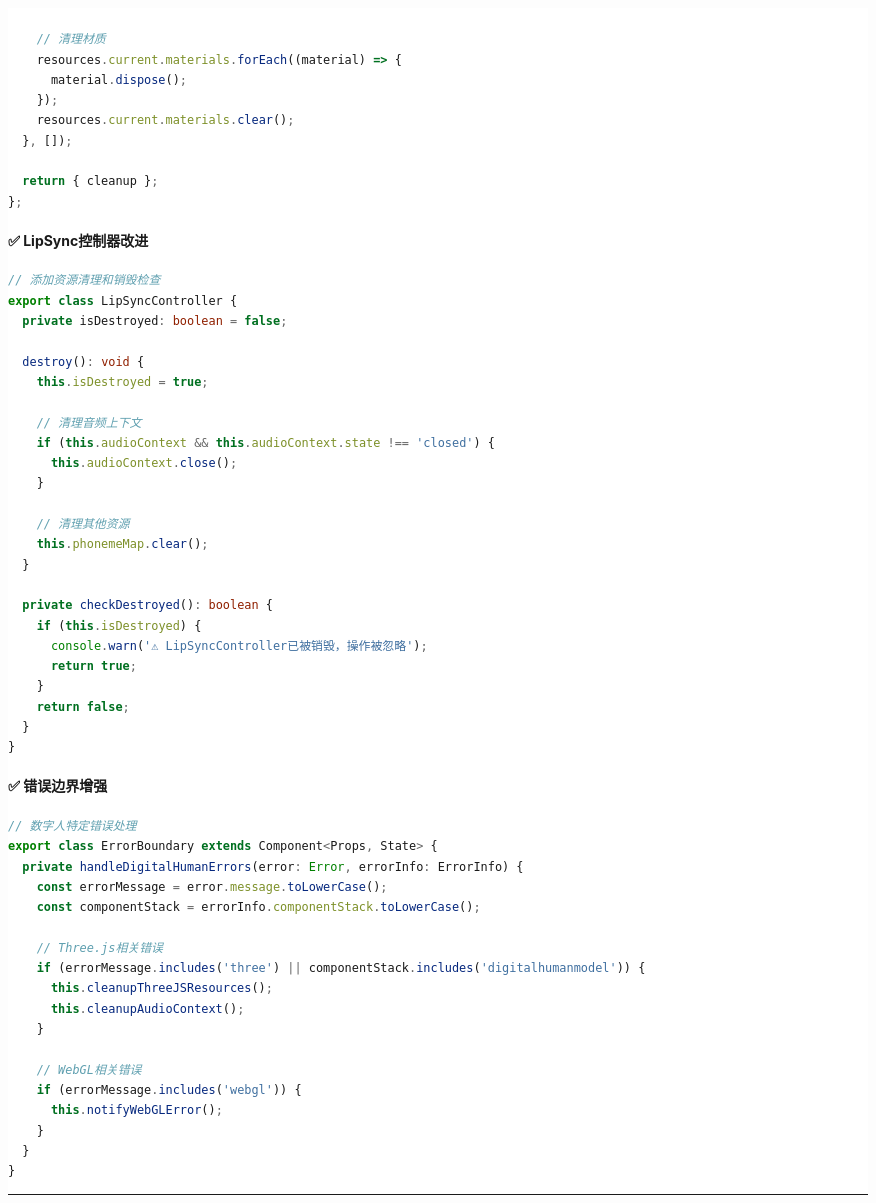 ```typescript

    // 清理材质
    resources.current.materials.forEach((material) => {
      material.dispose();
    });
    resources.current.materials.clear();
  }, []);

  return { cleanup };
};
```

#### ✅ **LipSync控制器改进**
```typescript
// 添加资源清理和销毁检查
export class LipSyncController {
  private isDestroyed: boolean = false;

  destroy(): void {
    this.isDestroyed = true;
    
    // 清理音频上下文
    if (this.audioContext && this.audioContext.state !== 'closed') {
      this.audioContext.close();
    }
    
    // 清理其他资源
    this.phonemeMap.clear();
  }

  private checkDestroyed(): boolean {
    if (this.isDestroyed) {
      console.warn('⚠️ LipSyncController已被销毁，操作被忽略');
      return true;
    }
    return false;
  }
}
```

#### ✅ **错误边界增强**
```typescript
// 数字人特定错误处理
export class ErrorBoundary extends Component<Props, State> {
  private handleDigitalHumanErrors(error: Error, errorInfo: ErrorInfo) {
    const errorMessage = error.message.toLowerCase();
    const componentStack = errorInfo.componentStack.toLowerCase();

    // Three.js相关错误
    if (errorMessage.includes('three') || componentStack.includes('digitalhumanmodel')) {
      this.cleanupThreeJSResources();
      this.cleanupAudioContext();
    }

    // WebGL相关错误
    if (errorMessage.includes('webgl')) {
      this.notifyWebGLError();
    }
  }
}
```

---